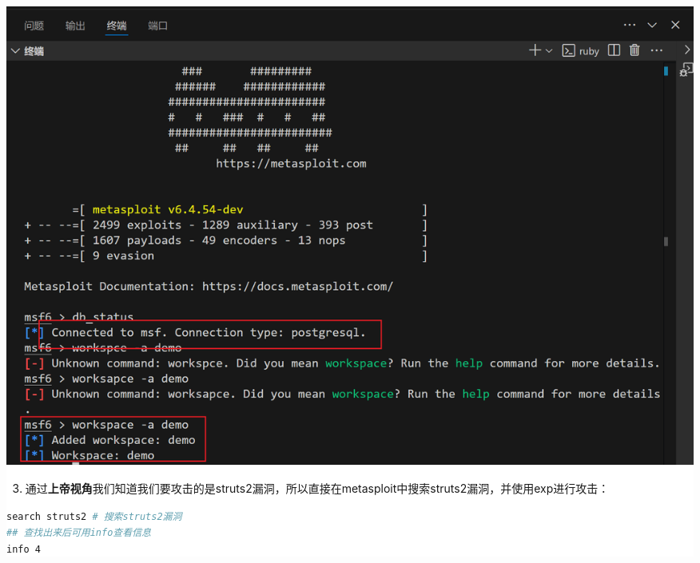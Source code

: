 ![](./images/连接到sql并建立工作区.png)



3. 通过**上帝视角**我们知道我们要攻击的是struts2漏洞，所以直接在metasploit中搜索struts2漏洞，并使用exp进行攻击：
```bash
search struts2 # 搜索struts2漏洞
## 查找出来后可用info查看信息
info 4
```